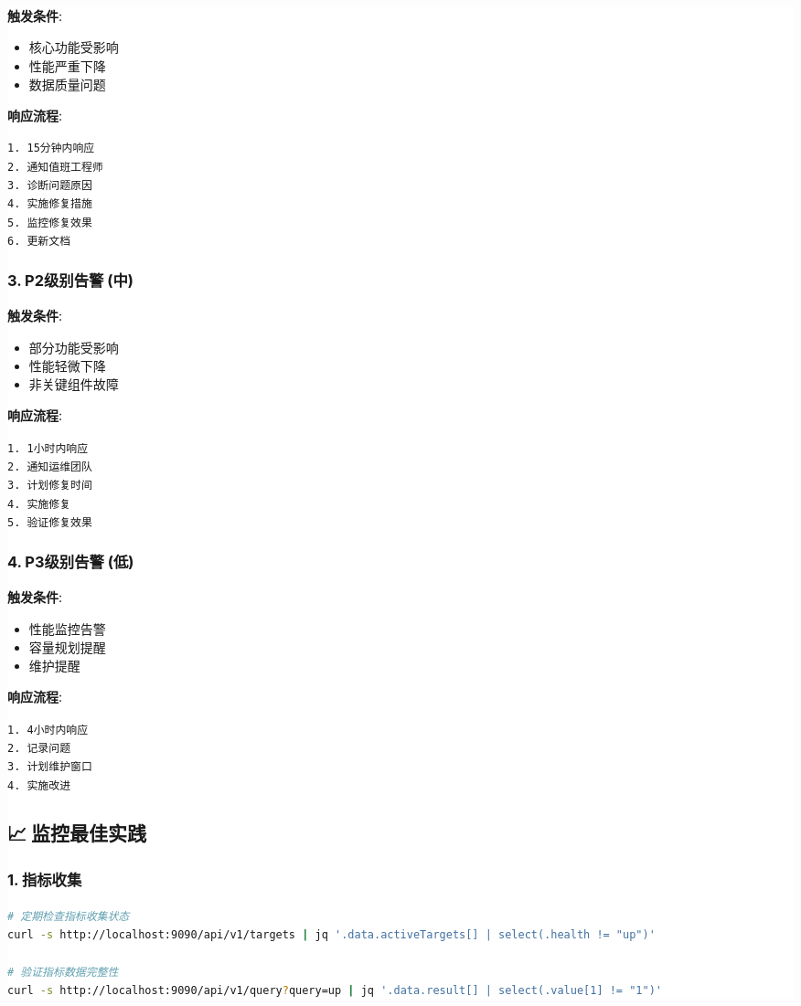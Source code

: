 **触发条件**:
- 核心功能受影响
- 性能严重下降
- 数据质量问题

**响应流程**:
```
1. 15分钟内响应
2. 通知值班工程师
3. 诊断问题原因
4. 实施修复措施
5. 监控修复效果
6. 更新文档
```

### 3. P2级别告警 (中)

**触发条件**:
- 部分功能受影响
- 性能轻微下降
- 非关键组件故障

**响应流程**:
```
1. 1小时内响应
2. 通知运维团队
3. 计划修复时间
4. 实施修复
5. 验证修复效果
```

### 4. P3级别告警 (低)

**触发条件**:
- 性能监控告警
- 容量规划提醒
- 维护提醒

**响应流程**:
```
1. 4小时内响应
2. 记录问题
3. 计划维护窗口
4. 实施改进
```

## 📈 监控最佳实践

### 1. 指标收集

```bash
# 定期检查指标收集状态
curl -s http://localhost:9090/api/v1/targets | jq '.data.activeTargets[] | select(.health != "up")'

# 验证指标数据完整性
curl -s http://localhost:9090/api/v1/query?query=up | jq '.data.result[] | select(.value[1] != "1")'
```
